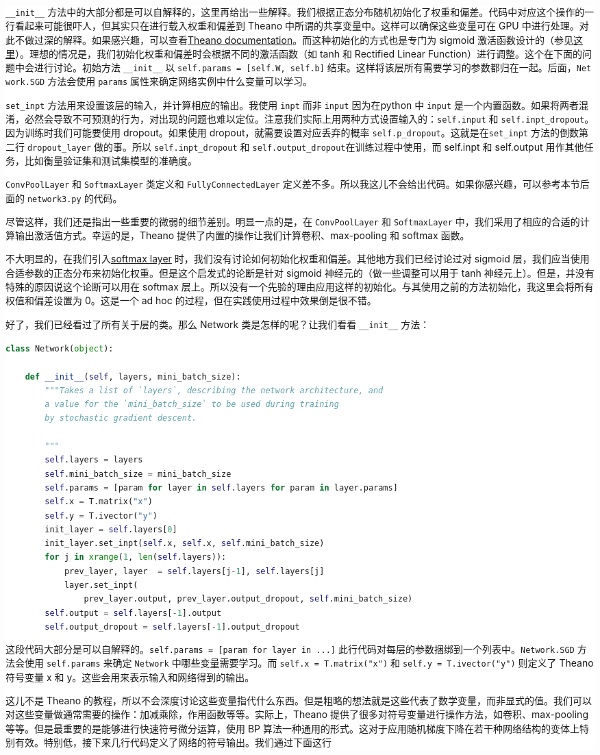`__init__` 方法中的大部分都是可以自解释的，这里再给出一些解释。我们根据正态分布随机初始化了权重和偏差。代码中对应这个操作的一行看起来可能很吓人，但其实只在进行载入权重和偏差到 Theano 中所谓的共享变量中。这样可以确保这些变量可在 GPU 中进行处理。对此不做过深的解释。如果感兴趣，可以查看[Theano documentation](http://deeplearning.net/software/theano/index.html)。而这种初始化的方式也是专门为 sigmoid 激活函数设计的（参见[这里](http://neuralnetworksanddeeplearning.com/chap3.html#weight_initialization)）。理想的情况是，我们初始化权重和偏差时会根据不同的激活函数（如 tanh 和 Rectified Linear Function）进行调整。这个在下面的问题中会进行讨论。初始方法 `__init__` 以 `self.params = [self.W, self.b]` 结束。这样将该层所有需要学习的参数都归在一起。后面，`Network.SGD` 方法会使用 `params` 属性来确定网络实例中什么变量可以学习。

`set_inpt` 方法用来设置该层的输入，并计算相应的输出。我使用 `inpt` 而非 `input` 因为在python 中 `input` 是一个内置函数。如果将两者混淆，必然会导致不可预测的行为，对出现的问题也难以定位。注意我们实际上用两种方式设置输入的：`self.input` 和 `self.inpt_dropout`。因为训练时我们可能要使用 dropout。如果使用 dropout，就需要设置对应丢弃的概率 `self.p_dropout`。这就是在`set_inpt` 方法的倒数第二行 `dropout_layer` 做的事。所以 `self.inpt_dropout` 和 `self.output_dropout`在训练过程中使用，而 self.inpt 和 self.output 用作其他任务，比如衡量验证集和测试集模型的准确度。

`ConvPoolLayer` 和 `SoftmaxLayer` 类定义和 `FullyConnectedLayer` 定义差不多。所以我这儿不会给出代码。如果你感兴趣，可以参考本节后面的 `network3.py` 的代码。

尽管这样，我们还是指出一些重要的微弱的细节差别。明显一点的是，在 `ConvPoolLayer` 和 `SoftmaxLayer` 中，我们采用了相应的合适的计算输出激活值方式。幸运的是，Theano 提供了内置的操作让我们计算卷积、max-pooling 和 softmax 函数。

不大明显的，在我们引入[softmax layer](http://neuralnetworksanddeeplearning.com/chap3.html#softmax) 时，我们没有讨论如何初始化权重和偏差。其他地方我们已经讨论过对 sigmoid 层，我们应当使用合适参数的正态分布来初始化权重。但是这个启发式的论断是针对 sigmoid 神经元的（做一些调整可以用于 tanh 神经元上）。但是，并没有特殊的原因说这个论断可以用在 softmax 层上。所以没有一个先验的理由应用这样的初始化。与其使用之前的方法初始化，我这里会将所有权值和偏差设置为 $0$。这是一个 ad hoc 的过程，但在实践使用过程中效果倒是很不错。

好了，我们已经看过了所有关于层的类。那么 Network 类是怎样的呢？让我们看看 `__init__` 方法：

```python
class Network(object):
    
    def __init__(self, layers, mini_batch_size):
        """Takes a list of `layers`, describing the network architecture, and
        a value for the `mini_batch_size` to be used during training
        by stochastic gradient descent.

        """
        self.layers = layers
        self.mini_batch_size = mini_batch_size
        self.params = [param for layer in self.layers for param in layer.params]
        self.x = T.matrix("x")  
        self.y = T.ivector("y")
        init_layer = self.layers[0]
        init_layer.set_inpt(self.x, self.x, self.mini_batch_size)
        for j in xrange(1, len(self.layers)):
            prev_layer, layer  = self.layers[j-1], self.layers[j]
            layer.set_inpt(
                prev_layer.output, prev_layer.output_dropout, self.mini_batch_size)
        self.output = self.layers[-1].output
        self.output_dropout = self.layers[-1].output_dropout
```

这段代码大部分是可以自解释的。`self.params = [param for layer in ...]` 此行代码对每层的参数捆绑到一个列表中。`Network.SGD` 方法会使用 `self.params` 来确定 `Network` 中哪些变量需要学习。而 `self.x = T.matrix("x")` 和 `self.y = T.ivector("y")` 则定义了 Theano 符号变量 x 和 y。这些会用来表示输入和网络得到的输出。

这儿不是 Theano 的教程，所以不会深度讨论这些变量指代什么东西。但是粗略的想法就是这些代表了数学变量，而非显式的值。我们可以对这些变量做通常需要的操作：加减乘除，作用函数等等。实际上，Theano 提供了很多对符号变量进行操作方法，如卷积、max-pooling等等。但是最重要的是能够进行快速符号微分运算，使用 BP 算法一种通用的形式。这对于应用随机梯度下降在若干种网络结构的变体上特别有效。特别低，接下来几行代码定义了网络的符号输出。我们通过下面这行
